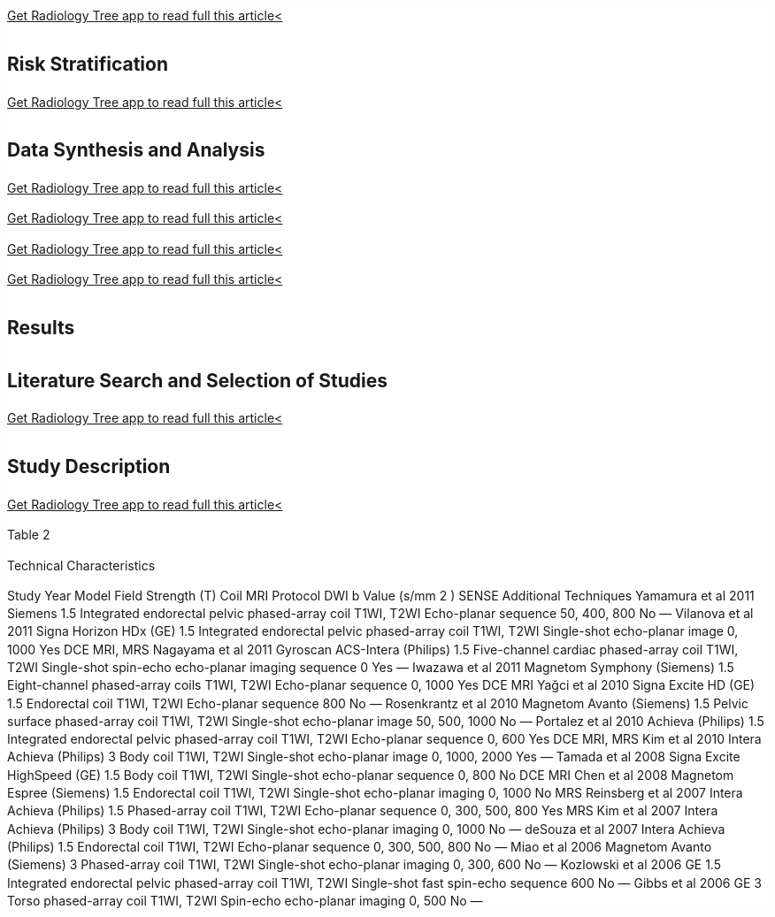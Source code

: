 [Get Radiology Tree app to read full this article<](https://clinicalpub.com/app)

## Risk Stratification

[Get Radiology Tree app to read full this article<](https://clinicalpub.com/app)

## Data Synthesis and Analysis

[Get Radiology Tree app to read full this article<](https://clinicalpub.com/app)

[Get Radiology Tree app to read full this article<](https://clinicalpub.com/app)

[Get Radiology Tree app to read full this article<](https://clinicalpub.com/app)

[Get Radiology Tree app to read full this article<](https://clinicalpub.com/app)

## Results

## Literature Search and Selection of Studies

[Get Radiology Tree app to read full this article<](https://clinicalpub.com/app)

## Study Description

[Get Radiology Tree app to read full this article<](https://clinicalpub.com/app)

Table 2


Technical Characteristics


Study Year Model Field Strength (T) Coil MRI Protocol DWI b Value (s/mm  2  ) SENSE Additional Techniques Yamamura et al  2011 Siemens 1.5 Integrated endorectal pelvic phased-array coil T1WI, T2WI Echo-planar sequence 50, 400, 800 No — Vilanova et al  2011 Signa Horizon HDx (GE) 1.5 Integrated endorectal pelvic phased-array coil T1WI, T2WI Single-shot echo-planar image 0, 1000 Yes DCE MRI, MRS Nagayama et al  2011 Gyroscan ACS-Intera (Philips) 1.5 Five-channel cardiac phased-array coil T1WI, T2WI Single-shot spin-echo echo-planar imaging sequence 0 Yes — Iwazawa et al  2011 Magnetom Symphony (Siemens) 1.5 Eight-channel phased-array coils T1WI, T2WI Echo-planar sequence 0, 1000 Yes DCE MRI Yağci et al  2010 Signa Excite HD (GE) 1.5 Endorectal coil T1WI, T2WI Echo-planar sequence 800 No — Rosenkrantz et al  2010 Magnetom Avanto (Siemens) 1.5 Pelvic surface phased-array coil T1WI, T2WI Single-shot echo-planar image 50, 500, 1000 No — Portalez et al  2010 Achieva (Philips) 1.5 Integrated endorectal pelvic phased-array coil T1WI, T2WI Echo-planar sequence 0, 600 Yes DCE MRI, MRS Kim et al  2010 Intera Achieva (Philips) 3 Body coil T1WI, T2WI Single-shot echo-planar image 0, 1000, 2000 Yes — Tamada et al  2008 Signa Excite HighSpeed (GE) 1.5 Body coil T1WI, T2WI Single-shot echo-planar sequence 0, 800 No DCE MRI Chen et al  2008 Magnetom Espree (Siemens) 1.5 Endorectal coil T1WI, T2WI Single-shot echo-planar imaging 0, 1000 No MRS Reinsberg et al  2007 Intera Achieva (Philips) 1.5 Phased-array coil T1WI, T2WI Echo-planar sequence 0, 300, 500, 800 Yes MRS Kim et al  2007 Intera Achieva (Philips) 3 Body coil T1WI, T2WI Single-shot echo-planar imaging 0, 1000 No — deSouza et al  2007 Intera Achieva (Philips) 1.5 Endorectal coil T1WI, T2WI Echo-planar sequence 0, 300, 500, 800 No — Miao et al  2006 Magnetom Avanto (Siemens) 3 Phased-array coil T1WI, T2WI Single-shot echo-planar imaging 0, 300, 600 No — Kozlowski et al  2006 GE 1.5 Integrated endorectal pelvic phased-array coil T1WI, T2WI Single-shot fast spin-echo sequence 600 No — Gibbs et al  2006 GE 3 Torso phased-array coil T1WI, T2WI Spin-echo echo-planar imaging 0, 500 No —

